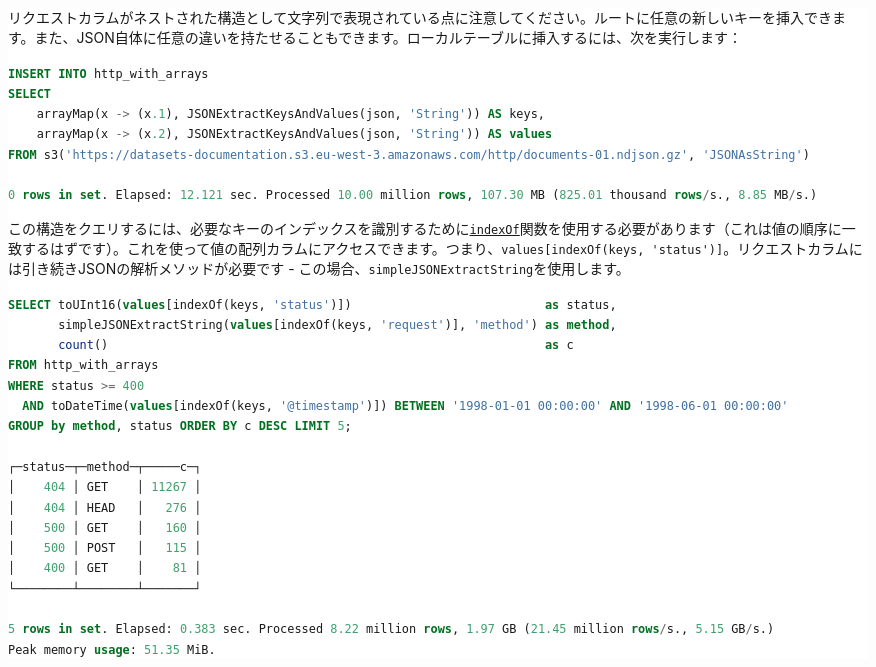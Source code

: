 リクエストカラムがネストされた構造として文字列で表現されている点に注意してください。ルートに任意の新しいキーを挿入できます。また、JSON自体に任意の違いを持たせることもできます。ローカルテーブルに挿入するには、次を実行します：

```sql
INSERT INTO http_with_arrays
SELECT
    arrayMap(x -> (x.1), JSONExtractKeysAndValues(json, 'String')) AS keys,
    arrayMap(x -> (x.2), JSONExtractKeysAndValues(json, 'String')) AS values
FROM s3('https://datasets-documentation.s3.eu-west-3.amazonaws.com/http/documents-01.ndjson.gz', 'JSONAsString')

0 rows in set. Elapsed: 12.121 sec. Processed 10.00 million rows, 107.30 MB (825.01 thousand rows/s., 8.85 MB/s.)
```

この構造をクエリするには、必要なキーのインデックスを識別するために[`indexOf`](/ja/sql-reference/functions/array-functions#indexofarr-x)関数を使用する必要があります（これは値の順序に一致するはずです）。これを使って値の配列カラムにアクセスできます。つまり、`values[indexOf(keys, 'status')]`。リクエストカラムには引き続きJSONの解析メソッドが必要です - この場合、`simpleJSONExtractString`を使用します。

```sql
SELECT toUInt16(values[indexOf(keys, 'status')])                           as status,
       simpleJSONExtractString(values[indexOf(keys, 'request')], 'method') as method,
       count()                                                             as c
FROM http_with_arrays
WHERE status >= 400
  AND toDateTime(values[indexOf(keys, '@timestamp')]) BETWEEN '1998-01-01 00:00:00' AND '1998-06-01 00:00:00'
GROUP by method, status ORDER BY c DESC LIMIT 5;

┌─status─┬─method─┬─────c─┐
│    404 │ GET    │ 11267 │
│    404 │ HEAD   │   276 │
│    500 │ GET    │   160 │
│    500 │ POST   │   115 │
│    400 │ GET    │    81 │
└────────┴────────┴───────┘

5 rows in set. Elapsed: 0.383 sec. Processed 8.22 million rows, 1.97 GB (21.45 million rows/s., 5.15 GB/s.)
Peak memory usage: 51.35 MiB.
```
